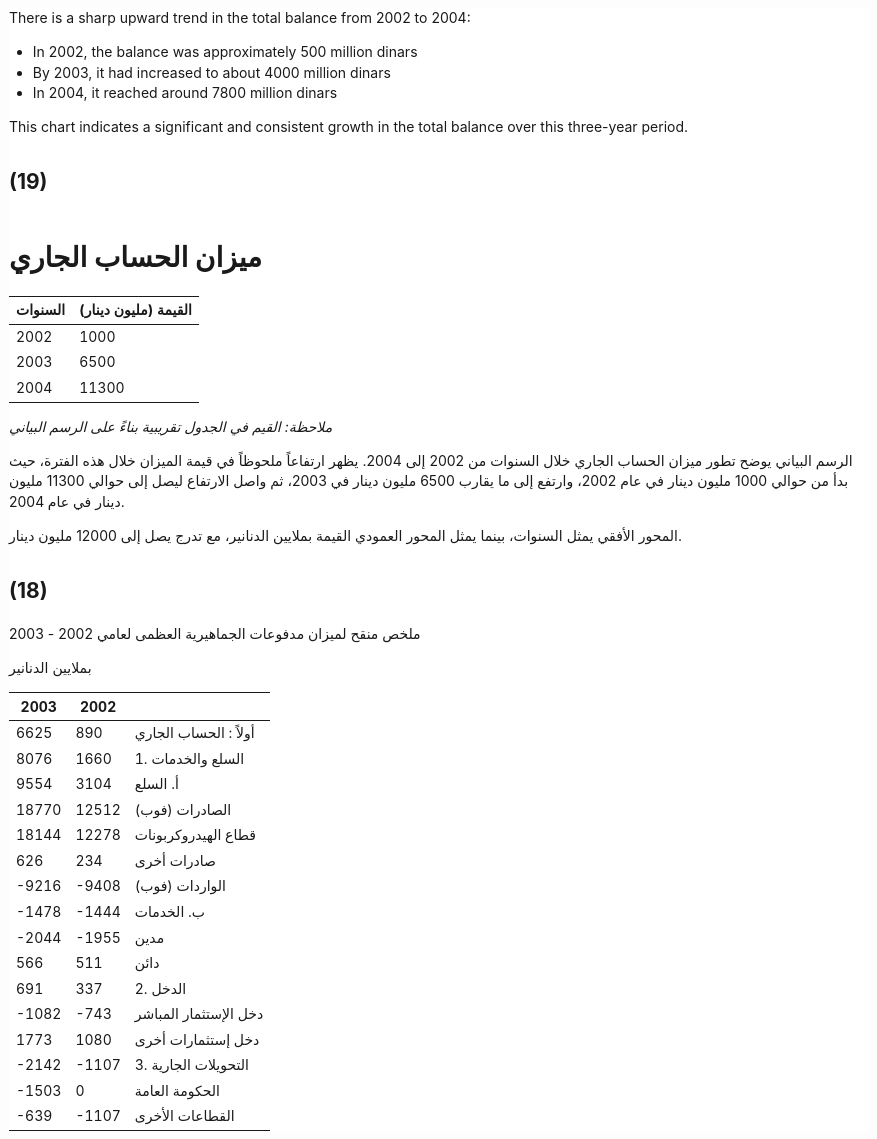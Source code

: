 There is a sharp upward trend in the total balance from 2002 to 2004:
- In 2002, the balance was approximately 500 million dinars
- By 2003, it had increased to about 4000 million dinars
- In 2004, it reached around 7800 million dinars

This chart indicates a significant and consistent growth in the total balance over this three-year period.

(19)
---
# ميزان الحساب الجاري

| السنوات | القيمة (مليون دينار) |
|---------|---------------------|
| 2002    | 1000                |
| 2003    | 6500                |
| 2004    | 11300               |

*ملاحظة: القيم في الجدول تقريبية بناءً على الرسم البياني*

الرسم البياني يوضح تطور ميزان الحساب الجاري خلال السنوات من 2002 إلى 2004. يظهر ارتفاعاً ملحوظاً في قيمة الميزان خلال هذه الفترة، حيث بدأ من حوالي 1000 مليون دينار في عام 2002، وارتفع إلى ما يقارب 6500 مليون دينار في 2003، ثم واصل الارتفاع ليصل إلى حوالي 11300 مليون دينار في عام 2004.

المحور الأفقي يمثل السنوات، بينما يمثل المحور العمودي القيمة بملايين الدنانير، مع تدرج يصل إلى 12000 مليون دينار.

(18)
---
ملخص منقح لميزان مدفوعات الجماهيرية العظمى
لعامي 2002 - 2003

بملايين الدنانير

| 2003 | 2002 |                                                |
|------|------|------------------------------------------------|
| 6625 | 890  | أولاً : الحساب الجاري                           |
| 8076 | 1660 | 1. السلع والخدمات                               |
| 9554 | 3104 | أ. السلع                                        |
| 18770| 12512| الصادرات (فوب)                                  |
| 18144| 12278| قطاع الهيدروكربونات                             |
| 626  | 234  | صادرات أخرى                                     |
| -9216| -9408| الواردات (فوب)                                  |
| -1478| -1444| ب. الخدمات                                      |
| -2044| -1955| مدين                                            |
| 566  | 511  | دائن                                            |
| 691  | 337  | 2. الدخل                                        |
| -1082| -743 | دخل الإستثمار المباشر                           |
| 1773 | 1080 | دخل إستثمارات أخرى                              |
| -2142| -1107| 3. التحويلات الجارية                            |
| -1503| 0    | الحكومة العامة                                  |
| -639 | -1107| القطاعات الأخرى                                 |